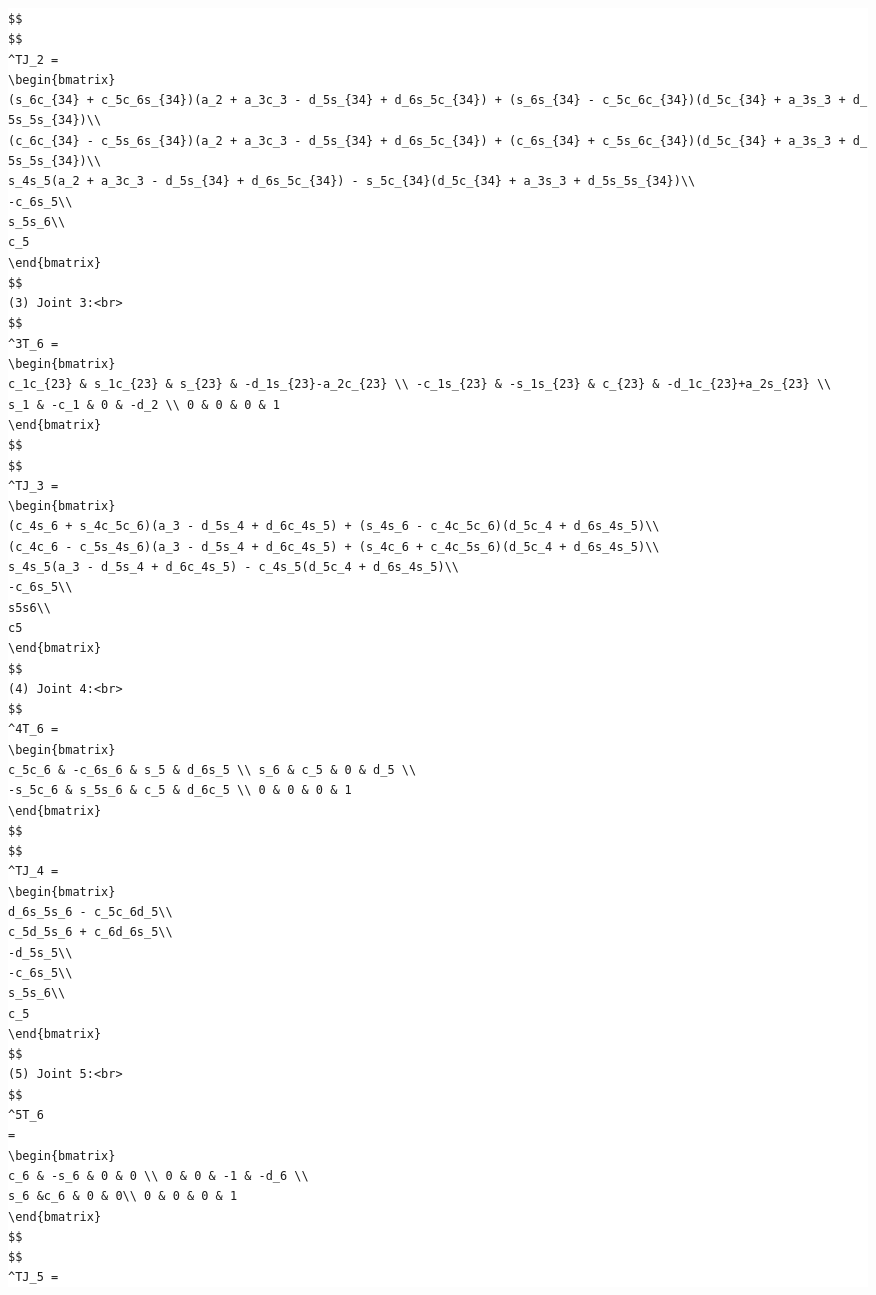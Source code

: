     $$
    $$
    ^TJ_2 = 
    \begin{bmatrix} 
    (s_6c_{34} + c_5c_6s_{34})(a_2 + a_3c_3 - d_5s_{34} + d_6s_5c_{34}) + (s_6s_{34} - c_5c_6c_{34})(d_5c_{34} + a_3s_3 + d_5s_5s_{34})\\
    (c_6c_{34} - c_5s_6s_{34})(a_2 + a_3c_3 - d_5s_{34} + d_6s_5c_{34}) + (c_6s_{34} + c_5s_6c_{34})(d_5c_{34} + a_3s_3 + d_5s_5s_{34})\\
    s_4s_5(a_2 + a_3c_3 - d_5s_{34} + d_6s_5c_{34}) - s_5c_{34}(d_5c_{34} + a_3s_3 + d_5s_5s_{34})\\
    -c_6s_5\\
    s_5s_6\\
    c_5
    \end{bmatrix}
    $$
    (3) Joint 3:<br>
    $$
    ^3T_6 = 
    \begin{bmatrix} 
    c_1c_{23} & s_1c_{23} & s_{23} & -d_1s_{23}-a_2c_{23} \\ -c_1s_{23} & -s_1s_{23} & c_{23} & -d_1c_{23}+a_2s_{23} \\
    s_1 & -c_1 & 0 & -d_2 \\ 0 & 0 & 0 & 1
    \end{bmatrix}
    $$
    $$
    ^TJ_3 = 
    \begin{bmatrix} 
    (c_4s_6 + s_4c_5c_6)(a_3 - d_5s_4 + d_6c_4s_5) + (s_4s_6 - c_4c_5c_6)(d_5c_4 + d_6s_4s_5)\\
    (c_4c_6 - c_5s_4s_6)(a_3 - d_5s_4 + d_6c_4s_5) + (s_4c_6 + c_4c_5s_6)(d_5c_4 + d_6s_4s_5)\\
    s_4s_5(a_3 - d_5s_4 + d_6c_4s_5) - c_4s_5(d_5c_4 + d_6s_4s_5)\\
    -c_6s_5\\
    s5s6\\
    c5
    \end{bmatrix}
    $$
    (4) Joint 4:<br>
    $$
    ^4T_6 =
    \begin{bmatrix} 
    c_5c_6 & -c_6s_6 & s_5 & d_6s_5 \\ s_6 & c_5 & 0 & d_5 \\
    -s_5c_6 & s_5s_6 & c_5 & d_6c_5 \\ 0 & 0 & 0 & 1
    \end{bmatrix}
    $$
    $$
    ^TJ_4 = 
    \begin{bmatrix} 
    d_6s_5s_6 - c_5c_6d_5\\
    c_5d_5s_6 + c_6d_6s_5\\
    -d_5s_5\\
    -c_6s_5\\
    s_5s_6\\
    c_5
    \end{bmatrix}
    $$
    (5) Joint 5:<br>
    $$
    ^5T_6 
    =
    \begin{bmatrix} 
    c_6 & -s_6 & 0 & 0 \\ 0 & 0 & -1 & -d_6 \\
    s_6 &c_6 & 0 & 0\\ 0 & 0 & 0 & 1
    \end{bmatrix}
    $$
    $$
    ^TJ_5 = 
